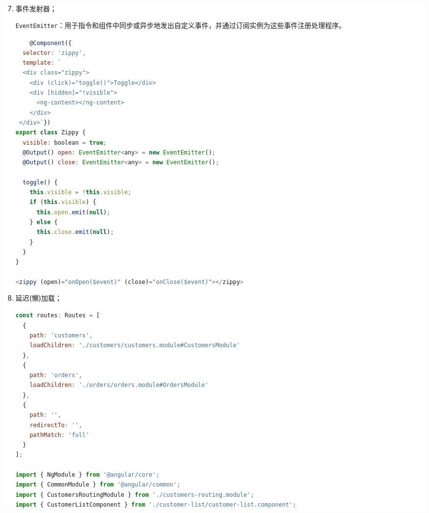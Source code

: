 7. 事件发射器；

    `EventEmitter`：用于指令和组件中同步或异步地发出自定义事件，并通过订阅实例为这些事件注册处理程序。
    ```js
        @Component({
      selector: 'zippy',
      template: `
      <div class="zippy">
        <div (click)="toggle()">Toggle</div>
        <div [hidden]="!visible">
          <ng-content></ng-content>
        </div>
     </div>`})
    export class Zippy {
      visible: boolean = true;
      @Output() open: EventEmitter<any> = new EventEmitter();
      @Output() close: EventEmitter<any> = new EventEmitter();
     
      toggle() {
        this.visible = !this.visible;
        if (this.visible) {
          this.open.emit(null);
        } else {
          this.close.emit(null);
        }
      }
    }
    
    <zippy (open)="onOpen($event)" (close)="onClose($event)"></zippy>
    ```

8. 延迟(懒)加载；

    ```js
    const routes: Routes = [
      {
        path: 'customers',
        loadChildren: './customers/customers.module#CustomersModule'
      },
      {
        path: 'orders',
        loadChildren: './orders/orders.module#OrdersModule'
      },
      {
        path: '',
        redirectTo: '',
        pathMatch: 'full'
      }
    ];
    
    import { NgModule } from '@angular/core';
    import { CommonModule } from '@angular/common';
    import { CustomersRoutingModule } from './customers-routing.module';
    import { CustomerListComponent } from './customer-list/customer-list.component';
